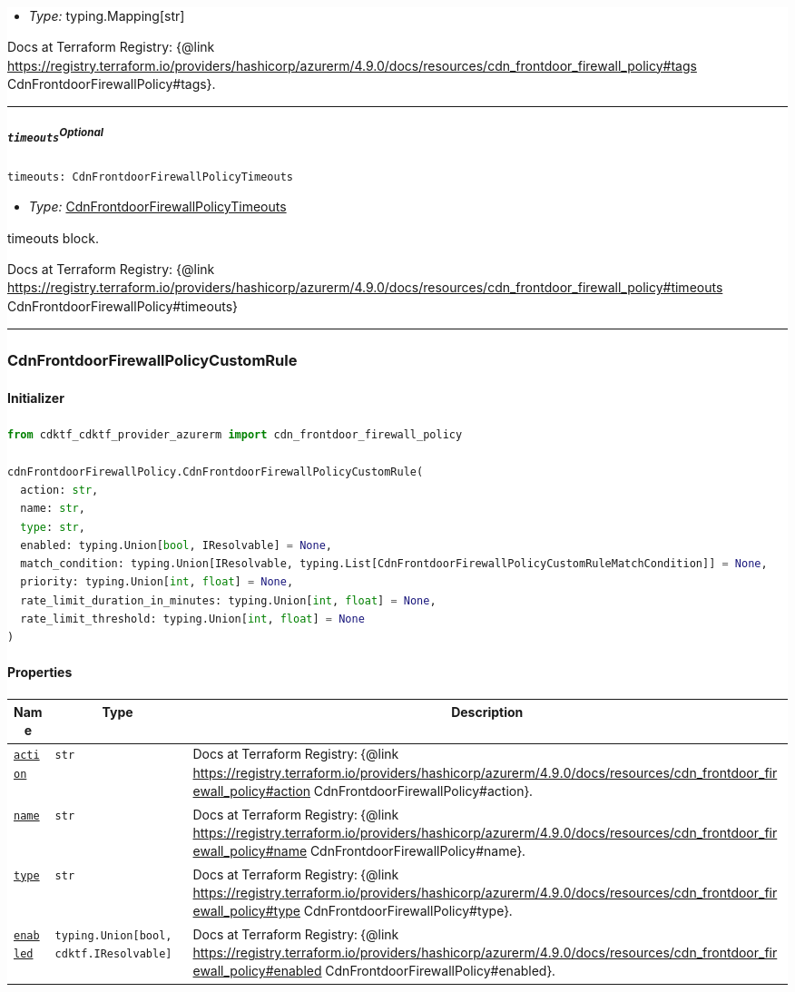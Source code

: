 - *Type:* typing.Mapping[str]

Docs at Terraform Registry: {@link https://registry.terraform.io/providers/hashicorp/azurerm/4.9.0/docs/resources/cdn_frontdoor_firewall_policy#tags CdnFrontdoorFirewallPolicy#tags}.

---

##### `timeouts`<sup>Optional</sup> <a name="timeouts" id="@cdktf/provider-azurerm.cdnFrontdoorFirewallPolicy.CdnFrontdoorFirewallPolicyConfig.property.timeouts"></a>

```python
timeouts: CdnFrontdoorFirewallPolicyTimeouts
```

- *Type:* <a href="#@cdktf/provider-azurerm.cdnFrontdoorFirewallPolicy.CdnFrontdoorFirewallPolicyTimeouts">CdnFrontdoorFirewallPolicyTimeouts</a>

timeouts block.

Docs at Terraform Registry: {@link https://registry.terraform.io/providers/hashicorp/azurerm/4.9.0/docs/resources/cdn_frontdoor_firewall_policy#timeouts CdnFrontdoorFirewallPolicy#timeouts}

---

### CdnFrontdoorFirewallPolicyCustomRule <a name="CdnFrontdoorFirewallPolicyCustomRule" id="@cdktf/provider-azurerm.cdnFrontdoorFirewallPolicy.CdnFrontdoorFirewallPolicyCustomRule"></a>

#### Initializer <a name="Initializer" id="@cdktf/provider-azurerm.cdnFrontdoorFirewallPolicy.CdnFrontdoorFirewallPolicyCustomRule.Initializer"></a>

```python
from cdktf_cdktf_provider_azurerm import cdn_frontdoor_firewall_policy

cdnFrontdoorFirewallPolicy.CdnFrontdoorFirewallPolicyCustomRule(
  action: str,
  name: str,
  type: str,
  enabled: typing.Union[bool, IResolvable] = None,
  match_condition: typing.Union[IResolvable, typing.List[CdnFrontdoorFirewallPolicyCustomRuleMatchCondition]] = None,
  priority: typing.Union[int, float] = None,
  rate_limit_duration_in_minutes: typing.Union[int, float] = None,
  rate_limit_threshold: typing.Union[int, float] = None
)
```

#### Properties <a name="Properties" id="Properties"></a>

| **Name** | **Type** | **Description** |
| --- | --- | --- |
| <code><a href="#@cdktf/provider-azurerm.cdnFrontdoorFirewallPolicy.CdnFrontdoorFirewallPolicyCustomRule.property.action">action</a></code> | <code>str</code> | Docs at Terraform Registry: {@link https://registry.terraform.io/providers/hashicorp/azurerm/4.9.0/docs/resources/cdn_frontdoor_firewall_policy#action CdnFrontdoorFirewallPolicy#action}. |
| <code><a href="#@cdktf/provider-azurerm.cdnFrontdoorFirewallPolicy.CdnFrontdoorFirewallPolicyCustomRule.property.name">name</a></code> | <code>str</code> | Docs at Terraform Registry: {@link https://registry.terraform.io/providers/hashicorp/azurerm/4.9.0/docs/resources/cdn_frontdoor_firewall_policy#name CdnFrontdoorFirewallPolicy#name}. |
| <code><a href="#@cdktf/provider-azurerm.cdnFrontdoorFirewallPolicy.CdnFrontdoorFirewallPolicyCustomRule.property.type">type</a></code> | <code>str</code> | Docs at Terraform Registry: {@link https://registry.terraform.io/providers/hashicorp/azurerm/4.9.0/docs/resources/cdn_frontdoor_firewall_policy#type CdnFrontdoorFirewallPolicy#type}. |
| <code><a href="#@cdktf/provider-azurerm.cdnFrontdoorFirewallPolicy.CdnFrontdoorFirewallPolicyCustomRule.property.enabled">enabled</a></code> | <code>typing.Union[bool, cdktf.IResolvable]</code> | Docs at Terraform Registry: {@link https://registry.terraform.io/providers/hashicorp/azurerm/4.9.0/docs/resources/cdn_frontdoor_firewall_policy#enabled CdnFrontdoorFirewallPolicy#enabled}. |
